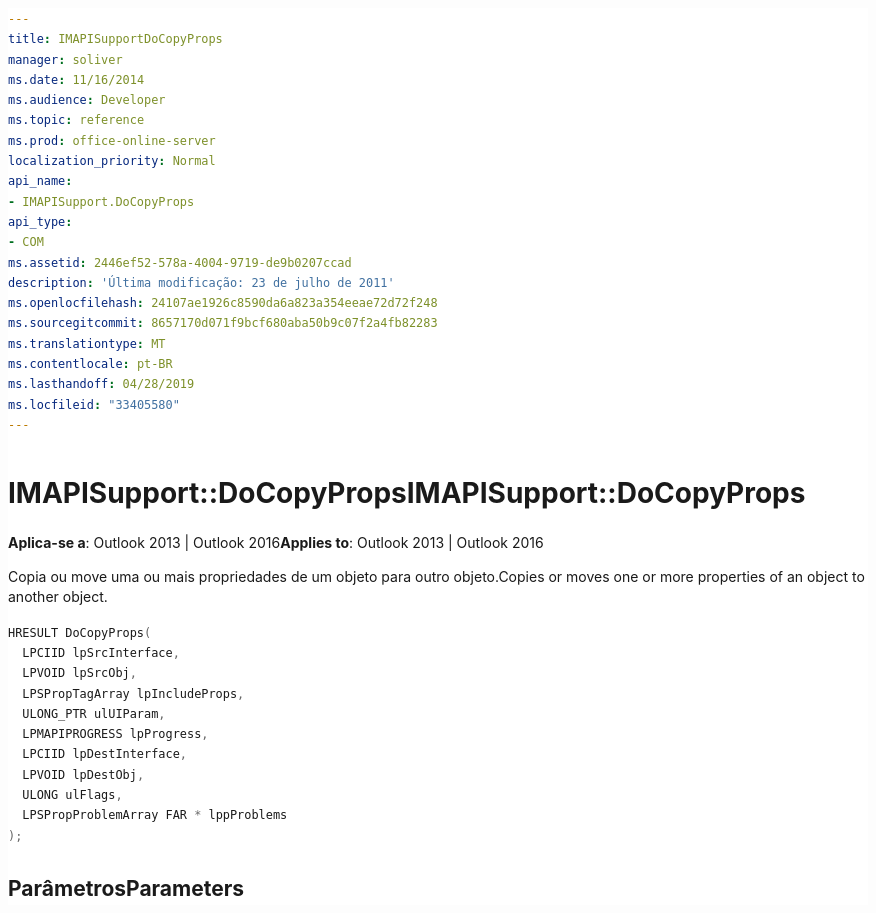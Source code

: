 ```yaml
---
title: IMAPISupportDoCopyProps
manager: soliver
ms.date: 11/16/2014
ms.audience: Developer
ms.topic: reference
ms.prod: office-online-server
localization_priority: Normal
api_name:
- IMAPISupport.DoCopyProps
api_type:
- COM
ms.assetid: 2446ef52-578a-4004-9719-de9b0207ccad
description: 'Última modificação: 23 de julho de 2011'
ms.openlocfilehash: 24107ae1926c8590da6a823a354eeae72d72f248
ms.sourcegitcommit: 8657170d071f9bcf680aba50b9c07f2a4fb82283
ms.translationtype: MT
ms.contentlocale: pt-BR
ms.lasthandoff: 04/28/2019
ms.locfileid: "33405580"
---
```

# <a name="imapisupportdocopyprops"></a><span data-ttu-id="d0f36-103">IMAPISupport::DoCopyProps</span><span class="sxs-lookup"><span data-stu-id="d0f36-103">IMAPISupport::DoCopyProps</span></span>

  
  
<span data-ttu-id="d0f36-104">**Aplica-se a**: Outlook 2013 | Outlook 2016</span><span class="sxs-lookup"><span data-stu-id="d0f36-104">**Applies to**: Outlook 2013 | Outlook 2016</span></span> 
  
<span data-ttu-id="d0f36-105">Copia ou move uma ou mais propriedades de um objeto para outro objeto.</span><span class="sxs-lookup"><span data-stu-id="d0f36-105">Copies or moves one or more properties of an object to another object.</span></span>
  
```cpp
HRESULT DoCopyProps(
  LPCIID lpSrcInterface,
  LPVOID lpSrcObj,
  LPSPropTagArray lpIncludeProps,
  ULONG_PTR ulUIParam,
  LPMAPIPROGRESS lpProgress,
  LPCIID lpDestInterface,
  LPVOID lpDestObj,
  ULONG ulFlags,
  LPSPropProblemArray FAR * lppProblems
);
```

## <a name="parameters"></a><span data-ttu-id="d0f36-106">Parâmetros</span><span class="sxs-lookup"><span data-stu-id="d0f36-106">Parameters</span></span>
